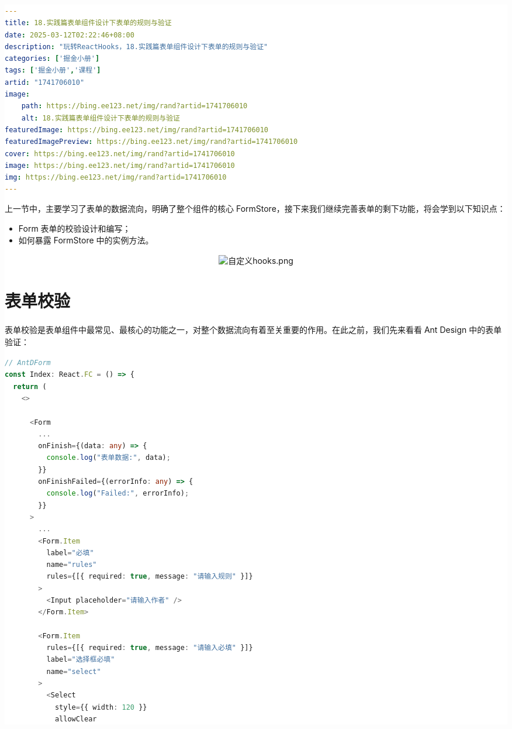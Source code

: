 ```yaml
---
title: 18.实践篇表单组件设计下表单的规则与验证
date: 2025-03-12T02:22:46+08:00
description: "玩转ReactHooks，18.实践篇表单组件设计下表单的规则与验证"
categories: ['掘金小册']
tags: ['掘金小册','课程']
artid: "1741706010"
image:
    path: https://bing.ee123.net/img/rand?artid=1741706010
    alt: 18.实践篇表单组件设计下表单的规则与验证
featuredImage: https://bing.ee123.net/img/rand?artid=1741706010
featuredImagePreview: https://bing.ee123.net/img/rand?artid=1741706010
cover: https://bing.ee123.net/img/rand?artid=1741706010
image: https://bing.ee123.net/img/rand?artid=1741706010
img: https://bing.ee123.net/img/rand?artid=1741706010
---
```



上一节中，主要学习了表单的数据流向，明确了整个组件的核心 FormStore，接下来我们继续完善表单的剩下功能，将会学到以下知识点：

- Form 表单的校验设计和编写；
- 如何暴露 FormStore 中的实例方法。


<p align=center><img src="https://p1-juejin.byteimg.com/tos-cn-i-k3u1fbpfcp/c72805cfbfbc48b595a3c12e6f006c7d~tplv-k3u1fbpfcp-watermark.image?" alt="自定义hooks.png"  /></p>

# 表单校验

表单校验是表单组件中最常见、最核心的功能之一，对整个数据流向有着至关重要的作用。在此之前，我们先来看看 Ant Design 中的表单验证：


```ts
// AntDForm
const Index: React.FC = () => {
  return (
    <>
     
      <Form
        ...
        onFinish={(data: any) => {
          console.log("表单数据:", data);
        }}
        onFinishFailed={(errorInfo: any) => {
          console.log("Failed:", errorInfo);
        }}
      >
        ...
        <Form.Item
          label="必填"
          name="rules"
          rules={[{ required: true, message: "请输入规则" }]}
        >
          <Input placeholder="请输入作者" />
        </Form.Item>

        <Form.Item
          rules={[{ required: true, message: "请输入必填" }]}
          label="选择框必填"
          name="select"
        >
          <Select
            style={{ width: 120 }}
            allowClear
```